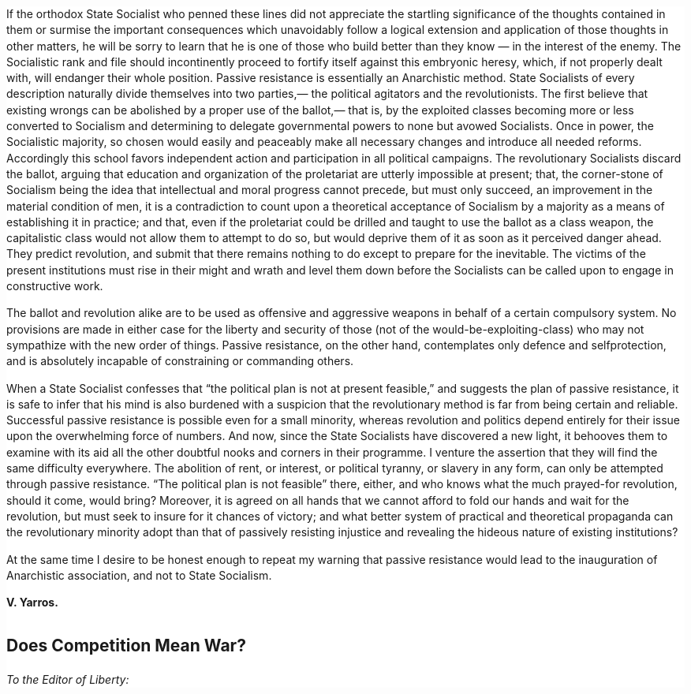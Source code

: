 If the orthodox State Socialist who penned these lines did not appreciate the startling significance of the thoughts contained in them or surmise the important consequences which unavoidably follow a logical extension and application of those thoughts in other matters, he will be sorry to learn that he is one of those who build better than they know — in the interest of the enemy. The Socialistic rank and file should incontinently proceed to fortify itself against this embryonic heresy, which, if not properly dealt with, will endanger their whole position. Passive resistance is essentially an Anarchistic method. State Socialists of every description naturally divide themselves into two parties,— the political agitators and the revolutionists. The first believe that existing wrongs can be abolished by a proper use of the ballot,— that is, by the exploited classes becoming more or less converted to Socialism and determining to delegate governmental powers to none but avowed Socialists. Once in power, the Socialistic majority, so chosen would easily and peaceably make all necessary changes and introduce all needed reforms. Accordingly this school favors independent action and participation in all political campaigns. The revolutionary Socialists discard the ballot, arguing that education and organization of the proletariat are utterly impossible at present; that, the corner-stone of Socialism being the idea that intellectual and moral progress cannot precede, but must only succeed, an improvement in the material condition of men, it is a contradiction to count upon a theoretical acceptance of Socialism by a majority as a means of establishing it in practice; and that, even if the proletariat could be drilled and taught to use the ballot as a class weapon, the capitalistic class would not allow them to attempt to do so, but would deprive them of it as soon as it perceived danger ahead. They predict revolution, and submit that there remains nothing to do except to prepare for the inevitable. The victims of the present institutions must rise in their might and wrath and level them down before the Socialists can be called upon to engage in constructive work.

The ballot and revolution alike are to be used as offensive and aggressive weapons in behalf of a certain compulsory system. No provisions are made in either case for the liberty and security of those (not of the would-be-exploiting-class) who may not sympathize with the new order of things. Passive resistance, on the other hand, contemplates only defence and selfprotection, and is absolutely incapable of constraining or commanding others.

When a State Socialist confesses that “the political plan is not at present feasible,” and suggests the plan of passive resistance, it is safe to infer that his mind is also burdened with a suspicion that the revolutionary method is far from being certain and reliable. Successful passive resistance is possible even for a small minority, whereas revolution and politics depend entirely for their issue upon the overwhelming force of numbers. And now, since the State Socialists have discovered a new light, it behooves them to examine with its aid all the other doubtful nooks and corners in their programme. I venture the assertion that they will find the same difficulty everywhere. The abolition of rent, or interest, or political tyranny, or slavery in any form, can only be attempted through passive resistance. “The political plan is not feasible” there, either, and who knows what the much prayed-for revolution, should it come, would bring? Moreover, it is agreed on all hands that we cannot afford to fold our hands and wait for the revolution, but must seek to insure for it chances of victory; and what better system of practical and theoretical propaganda can the revolutionary minority adopt than that of passively resisting injustice and revealing the hideous nature of existing institutions?

At the same time I desire to be honest enough to repeat my warning that passive resistance would lead to the inauguration of Anarchistic association, and not to State Socialism.

**V\. Yarros.**

## Does Competition Mean War?

*To the Editor of Liberty:*
